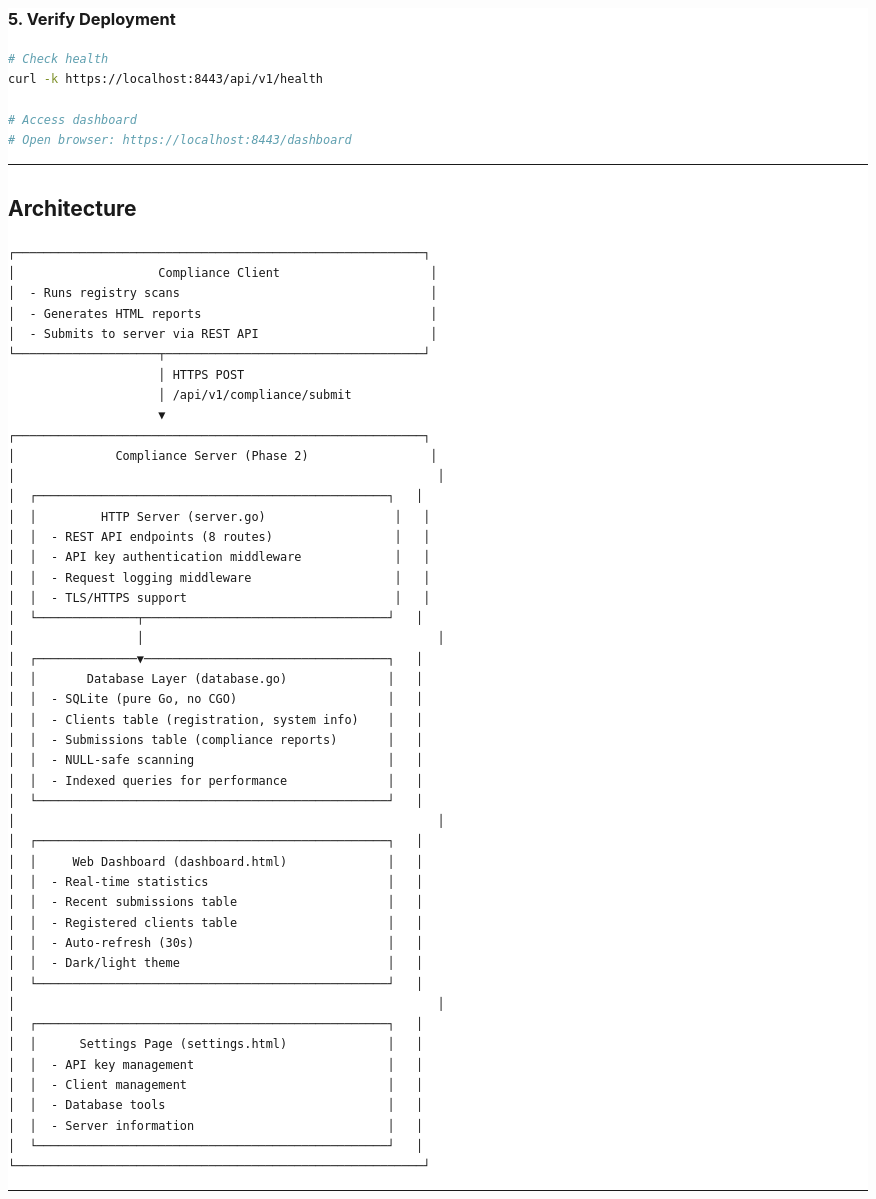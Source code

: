 ### 5. Verify Deployment

```bash
# Check health
curl -k https://localhost:8443/api/v1/health

# Access dashboard
# Open browser: https://localhost:8443/dashboard
```

---

## Architecture

```
┌─────────────────────────────────────────────────────────┐
│                    Compliance Client                     │
│  - Runs registry scans                                   │
│  - Generates HTML reports                                │
│  - Submits to server via REST API                        │
└────────────────────┬────────────────────────────────────┘
                     │ HTTPS POST
                     │ /api/v1/compliance/submit
                     ▼
┌─────────────────────────────────────────────────────────┐
│              Compliance Server (Phase 2)                 │
│                                                           │
│  ┌─────────────────────────────────────────────────┐   │
│  │         HTTP Server (server.go)                  │   │
│  │  - REST API endpoints (8 routes)                 │   │
│  │  - API key authentication middleware             │   │
│  │  - Request logging middleware                    │   │
│  │  - TLS/HTTPS support                             │   │
│  └──────────────┬──────────────────────────────────┘   │
│                 │                                         │
│  ┌──────────────▼──────────────────────────────────┐   │
│  │       Database Layer (database.go)              │   │
│  │  - SQLite (pure Go, no CGO)                     │   │
│  │  - Clients table (registration, system info)    │   │
│  │  - Submissions table (compliance reports)       │   │
│  │  - NULL-safe scanning                           │   │
│  │  - Indexed queries for performance              │   │
│  └─────────────────────────────────────────────────┘   │
│                                                           │
│  ┌─────────────────────────────────────────────────┐   │
│  │     Web Dashboard (dashboard.html)              │   │
│  │  - Real-time statistics                         │   │
│  │  - Recent submissions table                     │   │
│  │  - Registered clients table                     │   │
│  │  - Auto-refresh (30s)                           │   │
│  │  - Dark/light theme                             │   │
│  └─────────────────────────────────────────────────┘   │
│                                                           │
│  ┌─────────────────────────────────────────────────┐   │
│  │      Settings Page (settings.html)              │   │
│  │  - API key management                           │   │
│  │  - Client management                            │   │
│  │  - Database tools                               │   │
│  │  - Server information                           │   │
│  └─────────────────────────────────────────────────┘   │
└─────────────────────────────────────────────────────────┘
```

---